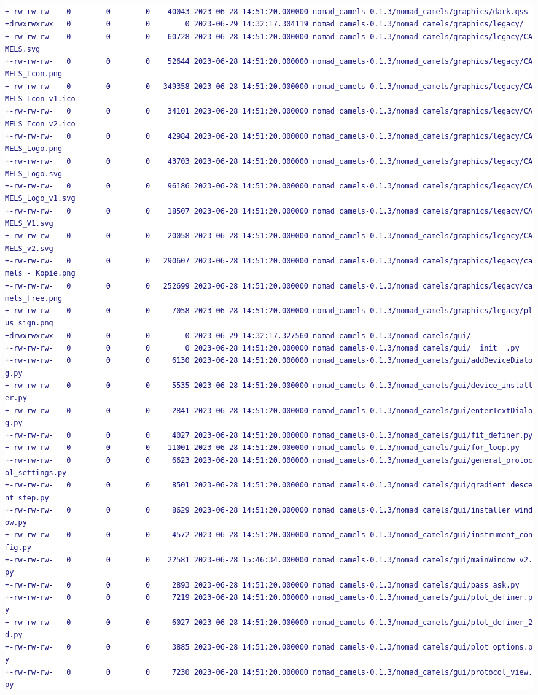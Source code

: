 ```diff
+-rw-rw-rw-   0        0        0    40043 2023-06-28 14:51:20.000000 nomad_camels-0.1.3/nomad_camels/graphics/dark.qss
+drwxrwxrwx   0        0        0        0 2023-06-29 14:32:17.304119 nomad_camels-0.1.3/nomad_camels/graphics/legacy/
+-rw-rw-rw-   0        0        0    60728 2023-06-28 14:51:20.000000 nomad_camels-0.1.3/nomad_camels/graphics/legacy/CAMELS.svg
+-rw-rw-rw-   0        0        0    52644 2023-06-28 14:51:20.000000 nomad_camels-0.1.3/nomad_camels/graphics/legacy/CAMELS_Icon.png
+-rw-rw-rw-   0        0        0   349358 2023-06-28 14:51:20.000000 nomad_camels-0.1.3/nomad_camels/graphics/legacy/CAMELS_Icon_v1.ico
+-rw-rw-rw-   0        0        0    34101 2023-06-28 14:51:20.000000 nomad_camels-0.1.3/nomad_camels/graphics/legacy/CAMELS_Icon_v2.ico
+-rw-rw-rw-   0        0        0    42984 2023-06-28 14:51:20.000000 nomad_camels-0.1.3/nomad_camels/graphics/legacy/CAMELS_Logo.png
+-rw-rw-rw-   0        0        0    43703 2023-06-28 14:51:20.000000 nomad_camels-0.1.3/nomad_camels/graphics/legacy/CAMELS_Logo.svg
+-rw-rw-rw-   0        0        0    96186 2023-06-28 14:51:20.000000 nomad_camels-0.1.3/nomad_camels/graphics/legacy/CAMELS_Logo_v1.svg
+-rw-rw-rw-   0        0        0    18507 2023-06-28 14:51:20.000000 nomad_camels-0.1.3/nomad_camels/graphics/legacy/CAMELS_V1.svg
+-rw-rw-rw-   0        0        0    20058 2023-06-28 14:51:20.000000 nomad_camels-0.1.3/nomad_camels/graphics/legacy/CAMELS_v2.svg
+-rw-rw-rw-   0        0        0   290607 2023-06-28 14:51:20.000000 nomad_camels-0.1.3/nomad_camels/graphics/legacy/camels - Kopie.png
+-rw-rw-rw-   0        0        0   252699 2023-06-28 14:51:20.000000 nomad_camels-0.1.3/nomad_camels/graphics/legacy/camels_free.png
+-rw-rw-rw-   0        0        0     7058 2023-06-28 14:51:20.000000 nomad_camels-0.1.3/nomad_camels/graphics/legacy/plus_sign.png
+drwxrwxrwx   0        0        0        0 2023-06-29 14:32:17.327560 nomad_camels-0.1.3/nomad_camels/gui/
+-rw-rw-rw-   0        0        0        0 2023-06-28 14:51:20.000000 nomad_camels-0.1.3/nomad_camels/gui/__init__.py
+-rw-rw-rw-   0        0        0     6130 2023-06-28 14:51:20.000000 nomad_camels-0.1.3/nomad_camels/gui/addDeviceDialog.py
+-rw-rw-rw-   0        0        0     5535 2023-06-28 14:51:20.000000 nomad_camels-0.1.3/nomad_camels/gui/device_installer.py
+-rw-rw-rw-   0        0        0     2841 2023-06-28 14:51:20.000000 nomad_camels-0.1.3/nomad_camels/gui/enterTextDialog.py
+-rw-rw-rw-   0        0        0     4027 2023-06-28 14:51:20.000000 nomad_camels-0.1.3/nomad_camels/gui/fit_definer.py
+-rw-rw-rw-   0        0        0    11001 2023-06-28 14:51:20.000000 nomad_camels-0.1.3/nomad_camels/gui/for_loop.py
+-rw-rw-rw-   0        0        0     6623 2023-06-28 14:51:20.000000 nomad_camels-0.1.3/nomad_camels/gui/general_protocol_settings.py
+-rw-rw-rw-   0        0        0     8501 2023-06-28 14:51:20.000000 nomad_camels-0.1.3/nomad_camels/gui/gradient_descent_step.py
+-rw-rw-rw-   0        0        0     8629 2023-06-28 14:51:20.000000 nomad_camels-0.1.3/nomad_camels/gui/installer_window.py
+-rw-rw-rw-   0        0        0     4572 2023-06-28 14:51:20.000000 nomad_camels-0.1.3/nomad_camels/gui/instrument_config.py
+-rw-rw-rw-   0        0        0    22581 2023-06-28 15:46:34.000000 nomad_camels-0.1.3/nomad_camels/gui/mainWindow_v2.py
+-rw-rw-rw-   0        0        0     2893 2023-06-28 14:51:20.000000 nomad_camels-0.1.3/nomad_camels/gui/pass_ask.py
+-rw-rw-rw-   0        0        0     7219 2023-06-28 14:51:20.000000 nomad_camels-0.1.3/nomad_camels/gui/plot_definer.py
+-rw-rw-rw-   0        0        0     6027 2023-06-28 14:51:20.000000 nomad_camels-0.1.3/nomad_camels/gui/plot_definer_2d.py
+-rw-rw-rw-   0        0        0     3885 2023-06-28 14:51:20.000000 nomad_camels-0.1.3/nomad_camels/gui/plot_options.py
+-rw-rw-rw-   0        0        0     7230 2023-06-28 14:51:20.000000 nomad_camels-0.1.3/nomad_camels/gui/protocol_view.py
```